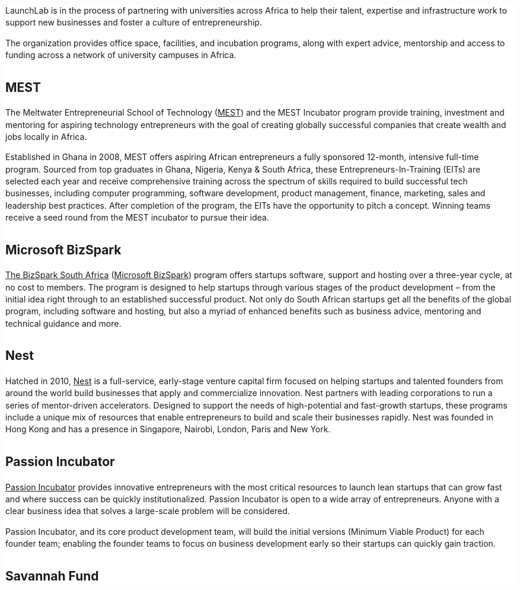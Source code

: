 LaunchLab is in the process of partnering with universities across Africa to help their talent, expertise and infrastructure work to support new businesses and foster a culture of entrepreneurship. 

The organization provides office space, facilities, and incubation programs, along with expert advice, mentorship and access to funding across a network of university campuses in Africa.

## MEST

The Meltwater Entrepreneurial School of Technology ([MEST](http://meltwater.org/)) and the MEST Incubator program provide training, investment and mentoring for aspiring technology entrepreneurs with the goal of creating globally successful companies that create wealth and jobs locally in Africa. 

Established in Ghana in 2008, MEST offers aspiring African entrepreneurs a fully sponsored 12-month, intensive full-time program. Sourced from top graduates in Ghana, Nigeria, Kenya & South Africa, these Entrepreneurs-In-Training (EITs) are selected each year and receive comprehensive training across the spectrum of skills required to build successful tech businesses, including computer programming, software development, product management, finance, marketing, sales and leadership best practices. After completion of the program, the EITs have the opportunity to pitch a concept. Winning teams receive a seed round from the MEST incubator to pursue their idea.

## Microsoft BizSpark

[The BizSpark South Africa](https://bizspark.microsoft.com/About/FAQ) ([Microsoft BizSpark](https://bizspark.microsoft.com/)) program offers startups software, support and hosting over a three-year cycle, at no cost to members. The program is designed to help startups through various stages of the product development – from the initial idea right through to an established successful product. Not only do South African startups get all the benefits of the global program, including software and hosting, but also a myriad of enhanced benefits such as business advice, mentoring and technical guidance and more.

## Nest

Hatched in 2010, [Nest](https://nest.vc/) is a full-service, early-stage venture capital firm focused on helping startups and talented founders from around the world build businesses that apply and commercialize innovation. Nest partners with leading corporations to run a series of mentor-driven accelerators. Designed to support the needs of high-potential and fast-growth startups, these programs include a unique mix of resources that enable entrepreneurs to build and scale their businesses rapidly. Nest was founded in Hong Kong and has a presence in Singapore, Nairobi, London, Paris and New York.

## Passion Incubator

[Passion Incubator](http://www.passionincubator.ng/) provides innovative entrepreneurs with the most critical resources to launch lean startups that can grow fast and where success can be quickly institutionalized. Passion Incubator is open to a wide array of entrepreneurs. Anyone with a clear business idea that solves a large-scale problem will be considered. 

Passion Incubator, and its core product development team, will build the initial versions (Minimum Viable Product) for each founder team; enabling the founder teams to focus on business development early so their startups can quickly gain traction.

## Savannah Fund
